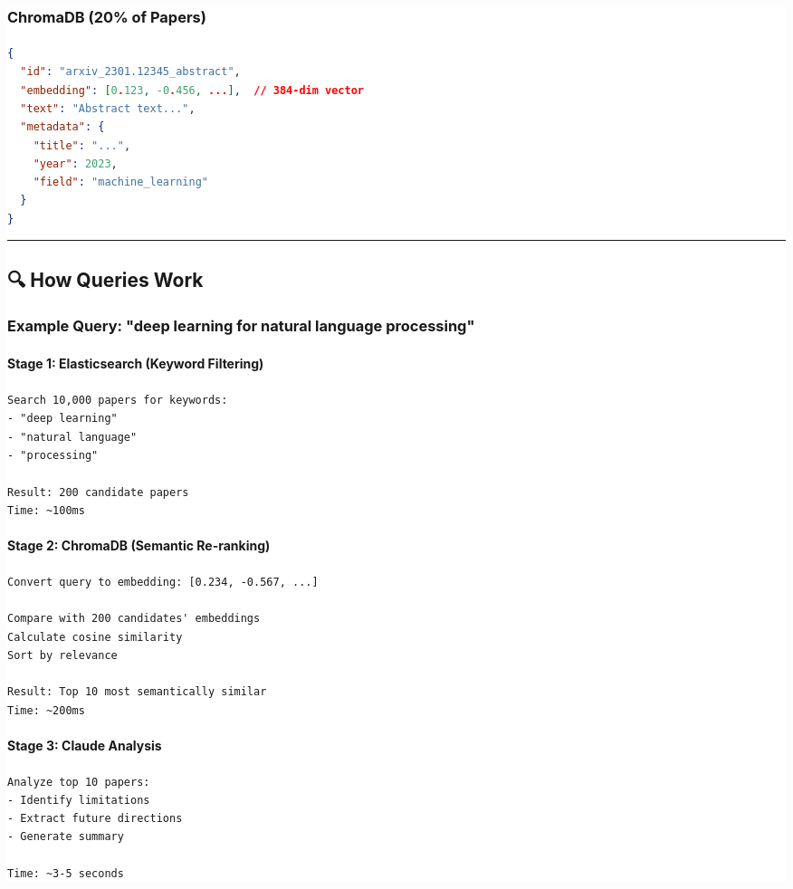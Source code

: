 ### ChromaDB (20% of Papers)
```json
{
  "id": "arxiv_2301.12345_abstract",
  "embedding": [0.123, -0.456, ...],  // 384-dim vector
  "text": "Abstract text...",
  "metadata": {
    "title": "...",
    "year": 2023,
    "field": "machine_learning"
  }
}
```

---

## 🔍 How Queries Work

### Example Query: "deep learning for natural language processing"

#### Stage 1: Elasticsearch (Keyword Filtering)
```
Search 10,000 papers for keywords:
- "deep learning"
- "natural language"
- "processing"

Result: 200 candidate papers
Time: ~100ms
```

#### Stage 2: ChromaDB (Semantic Re-ranking)
```
Convert query to embedding: [0.234, -0.567, ...]

Compare with 200 candidates' embeddings
Calculate cosine similarity
Sort by relevance

Result: Top 10 most semantically similar
Time: ~200ms
```

#### Stage 3: Claude Analysis
```
Analyze top 10 papers:
- Identify limitations
- Extract future directions
- Generate summary

Time: ~3-5 seconds
```
